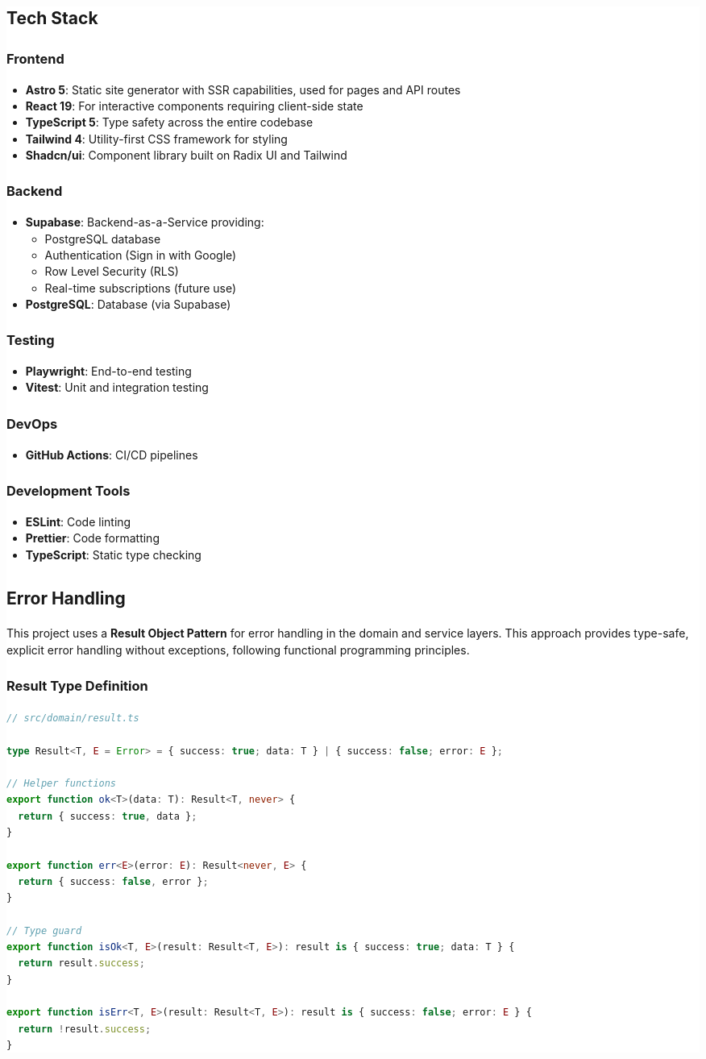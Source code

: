 ## Tech Stack

### Frontend

- **Astro 5**: Static site generator with SSR capabilities, used for pages and API routes
- **React 19**: For interactive components requiring client-side state
- **TypeScript 5**: Type safety across the entire codebase
- **Tailwind 4**: Utility-first CSS framework for styling
- **Shadcn/ui**: Component library built on Radix UI and Tailwind

### Backend

- **Supabase**: Backend-as-a-Service providing:
  - PostgreSQL database
  - Authentication (Sign in with Google)
  - Row Level Security (RLS)
  - Real-time subscriptions (future use)
- **PostgreSQL**: Database (via Supabase)

### Testing

- **Playwright**: End-to-end testing
- **Vitest**: Unit and integration testing

### DevOps

- **GitHub Actions**: CI/CD pipelines

### Development Tools

- **ESLint**: Code linting
- **Prettier**: Code formatting
- **TypeScript**: Static type checking

## Error Handling

This project uses a **Result Object Pattern** for error handling in the domain and service layers. This approach provides type-safe, explicit error handling without exceptions, following functional programming principles.

### Result Type Definition

```typescript
// src/domain/result.ts

type Result<T, E = Error> = { success: true; data: T } | { success: false; error: E };

// Helper functions
export function ok<T>(data: T): Result<T, never> {
  return { success: true, data };
}

export function err<E>(error: E): Result<never, E> {
  return { success: false, error };
}

// Type guard
export function isOk<T, E>(result: Result<T, E>): result is { success: true; data: T } {
  return result.success;
}

export function isErr<T, E>(result: Result<T, E>): result is { success: false; error: E } {
  return !result.success;
}
```